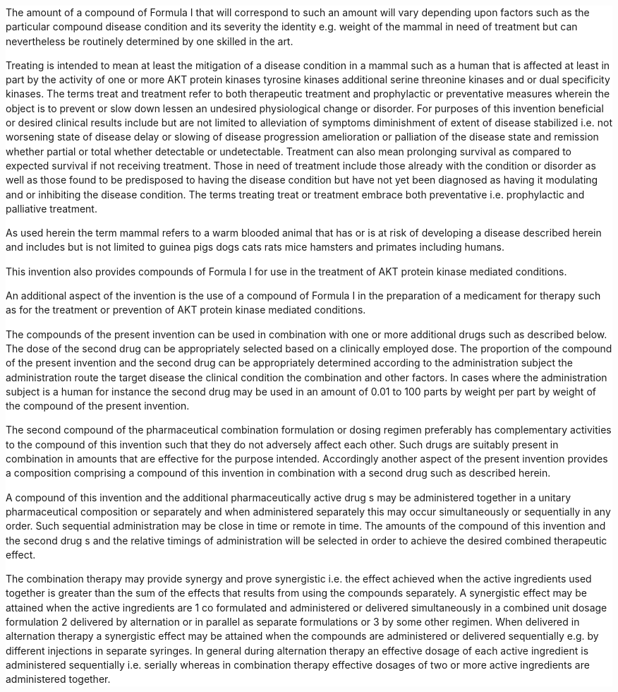 The amount of a compound of Formula I that will correspond to such an amount will vary depending upon factors such as the particular compound disease condition and its severity the identity e.g. weight of the mammal in need of treatment but can nevertheless be routinely determined by one skilled in the art.

 Treating is intended to mean at least the mitigation of a disease condition in a mammal such as a human that is affected at least in part by the activity of one or more AKT protein kinases tyrosine kinases additional serine threonine kinases and or dual specificity kinases. The terms treat and treatment refer to both therapeutic treatment and prophylactic or preventative measures wherein the object is to prevent or slow down lessen an undesired physiological change or disorder. For purposes of this invention beneficial or desired clinical results include but are not limited to alleviation of symptoms diminishment of extent of disease stabilized i.e. not worsening state of disease delay or slowing of disease progression amelioration or palliation of the disease state and remission whether partial or total whether detectable or undetectable. Treatment can also mean prolonging survival as compared to expected survival if not receiving treatment. Those in need of treatment include those already with the condition or disorder as well as those found to be predisposed to having the disease condition but have not yet been diagnosed as having it modulating and or inhibiting the disease condition. The terms treating treat or treatment embrace both preventative i.e. prophylactic and palliative treatment.

As used herein the term mammal refers to a warm blooded animal that has or is at risk of developing a disease described herein and includes but is not limited to guinea pigs dogs cats rats mice hamsters and primates including humans.

This invention also provides compounds of Formula I for use in the treatment of AKT protein kinase mediated conditions.

An additional aspect of the invention is the use of a compound of Formula I in the preparation of a medicament for therapy such as for the treatment or prevention of AKT protein kinase mediated conditions.

The compounds of the present invention can be used in combination with one or more additional drugs such as described below. The dose of the second drug can be appropriately selected based on a clinically employed dose. The proportion of the compound of the present invention and the second drug can be appropriately determined according to the administration subject the administration route the target disease the clinical condition the combination and other factors. In cases where the administration subject is a human for instance the second drug may be used in an amount of 0.01 to 100 parts by weight per part by weight of the compound of the present invention.

The second compound of the pharmaceutical combination formulation or dosing regimen preferably has complementary activities to the compound of this invention such that they do not adversely affect each other. Such drugs are suitably present in combination in amounts that are effective for the purpose intended. Accordingly another aspect of the present invention provides a composition comprising a compound of this invention in combination with a second drug such as described herein.

A compound of this invention and the additional pharmaceutically active drug s may be administered together in a unitary pharmaceutical composition or separately and when administered separately this may occur simultaneously or sequentially in any order. Such sequential administration may be close in time or remote in time. The amounts of the compound of this invention and the second drug s and the relative timings of administration will be selected in order to achieve the desired combined therapeutic effect.

The combination therapy may provide synergy and prove synergistic i.e. the effect achieved when the active ingredients used together is greater than the sum of the effects that results from using the compounds separately. A synergistic effect may be attained when the active ingredients are 1 co formulated and administered or delivered simultaneously in a combined unit dosage formulation 2 delivered by alternation or in parallel as separate formulations or 3 by some other regimen. When delivered in alternation therapy a synergistic effect may be attained when the compounds are administered or delivered sequentially e.g. by different injections in separate syringes. In general during alternation therapy an effective dosage of each active ingredient is administered sequentially i.e. serially whereas in combination therapy effective dosages of two or more active ingredients are administered together.
